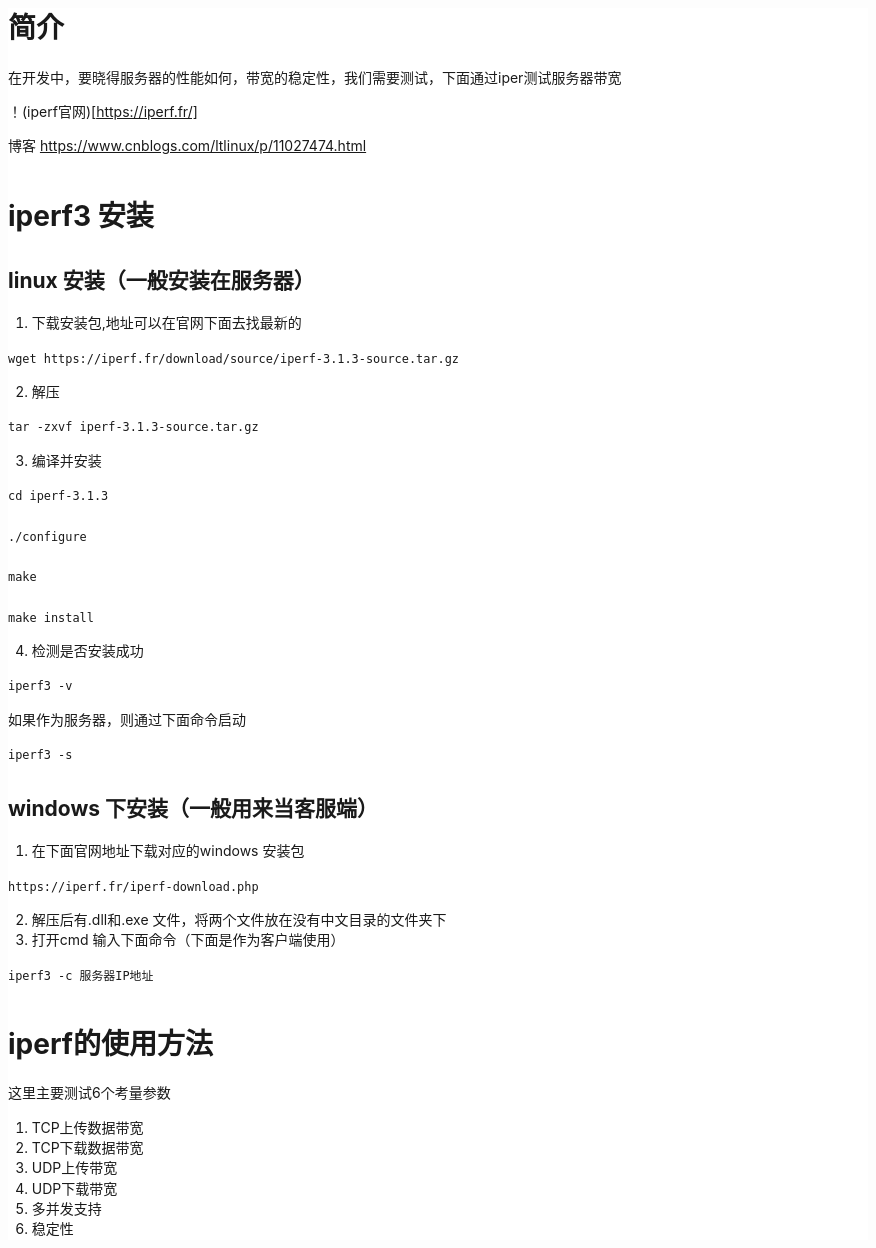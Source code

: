 # 简介
在开发中，要晓得服务器的性能如何，带宽的稳定性，我们需要测试，下面通过iper测试服务器带宽

！(iperf官网)[https://iperf.fr/]

博客
https://www.cnblogs.com/ltlinux/p/11027474.html

# iperf3 安装
## linux 安装（一般安装在服务器）
1. 下载安装包,地址可以在官网下面去找最新的
```
wget https://iperf.fr/download/source/iperf-3.1.3-source.tar.gz
```
2. 解压
```
tar -zxvf iperf-3.1.3-source.tar.gz
```

3. 编译并安装
```
cd iperf-3.1.3

./configure

make

make install
```
4. 检测是否安装成功
```
iperf3 -v 
```
如果作为服务器，则通过下面命令启动
```
iperf3 -s
```

## windows 下安装（一般用来当客服端）
1. 在下面官网地址下载对应的windows 安装包
```
https://iperf.fr/iperf-download.php
```

2. 解压后有.dll和.exe 文件，将两个文件放在没有中文目录的文件夹下
3. 打开cmd 输入下面命令（下面是作为客户端使用）
```
iperf3 -c 服务器IP地址
```

# iperf的使用方法
这里主要测试6个考量参数
1. TCP上传数据带宽
2. TCP下载数据带宽
3. UDP上传带宽
4. UDP下载带宽
5. 多并发支持
6. 稳定性
